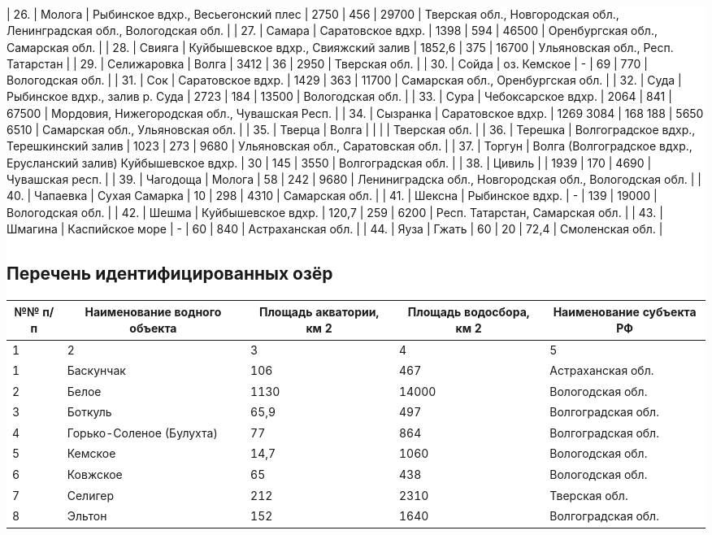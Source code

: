 | 26.   | Молога       | Рыбинское вдхр., Весьегонский плес                                  | 2750       | 456      | 29700      | Тверская обл., Новгородская обл.,  Ленинградская обл., Вологодская обл. |
| 27.   | Самара       | Саратовское вдхр.                                                   | 1398       | 594      | 46500      | Оренбургская обл., Самарская обл.                                       |
| 28.   | Свияга       | Куйбышевское вдхр., Свияжский залив                                 | 1852,6     | 375      | 16700      | Ульяновская обл., Респ. Татарстан                                       |
| 29.   | Селижаровка  | Волга                                                               | 3412       | 36       | 2950       | Тверская обл.                                                           |
| 30.   | Сойда        | оз. Кемское                                                         | -          | 69       | 770        | Вологодская обл.                                                        |
| 31.   | Сок          | Саратовское вдхр.                                                   | 1429       | 363      | 11700      | Самарская обл., Оренбургская обл.                                       |
| 32.   | Суда         | Рыбинское вдхр., залив р. Суда                                      | 2723       | 184      | 13500      | Вологодская обл.                                                        |
| 33.   | Сура         | Чебоксарское вдхр.                                                  | 2064       | 841      | 67500      | Мордовия, Нижегородская обл., Чувашская  Респ.                          |
| 34.   | Сызранка     | Саратовское вдхр.                                                   | 1269  3084 | 168  188 | 5650  6510 | Самарская обл., Ульяновская обл.                                        |
| 35.   | Тверца       | Волга                                                               |            |          |            | Тверская обл.                                                           |
| 36.   | Терешка      | Волгоградское вдхр., Терешкинский  залив                            | 1023       | 273      | 9680       | Ульяновская обл., Саратовская обл.                                      |
| 37.   | Торгун       | Волга (Волгоградское вдхр.,  Ерусланский залив)  Куйбышевское вдхр. | 30         | 145      | 3550       | Волгоградская обл.                                                      |
| 38.   | Цивиль       |                                                                     | 1939       | 170      | 4690       | Чувашская респ.                                                         |
| 39.   | Чагодоща     | Молога                                                              | 58         | 242      | 9680       | Лениниградска обл., Новгородская обл.,  Вологодская обл.                |
| 40.   | Чапаевка     | Сухая Самарка                                                       | 10         | 298      | 4310       | Самарская обл.                                                          |
| 41.   | Шексна       | Рыбинское вдхр.                                                     | -          | 139      | 19000      | Вологодская обл.                                                        |
| 42.   | Шешма        | Куйбышевское вдхр.                                                  | 120,7      | 259      | 6200       | Респ. Татарстан, Самарская обл.                                         |
| 43.   | Шмагина      | Каспийское море                                                     | -          | 60       | 840        | Астраханская обл.                                                       |
| 44.   | Яуза         | Гжать                                                               | 60         | 20       | 72,4       | Смоленская обл.                                                         |

## Перечень идентифицированных озёр

|   №№  п/п | Наименование водного  объекта   | Площадь  акватории,  км 2   |   Площадь  водосбора,  км 2 | Наименование  субъекта РФ   |
|-----------|---------------------------------|-----------------------------|-----------------------------|-----------------------------|
|         1 | 2                               | 3                           |                           4 | 5                           |
|         1 | Баскунчак                       | 106                         |                         467 | Астраханская обл.           |
|         2 | Белое                           | 1130                        |                       14000 | Вологодская обл.            |
|         3 | Боткуль                         | 65,9                        |                         497 | Волгоградская обл.          |
|         4 | Горько-Соленое (Булухта)        | 77                          |                         864 | Волгоградская обл.          |
|         5 | Кемское                         | 14,7                        |                        1060 | Вологодская обл.            |
|         6 | Ковжское                        | 65                          |                         438 | Вологодская обл.            |
|         7 | Селигер                         | 212                         |                        2310 | Тверская обл.               |
|         8 | Эльтон                          | 152                         |                        1640 | Волгоградская обл.          |
